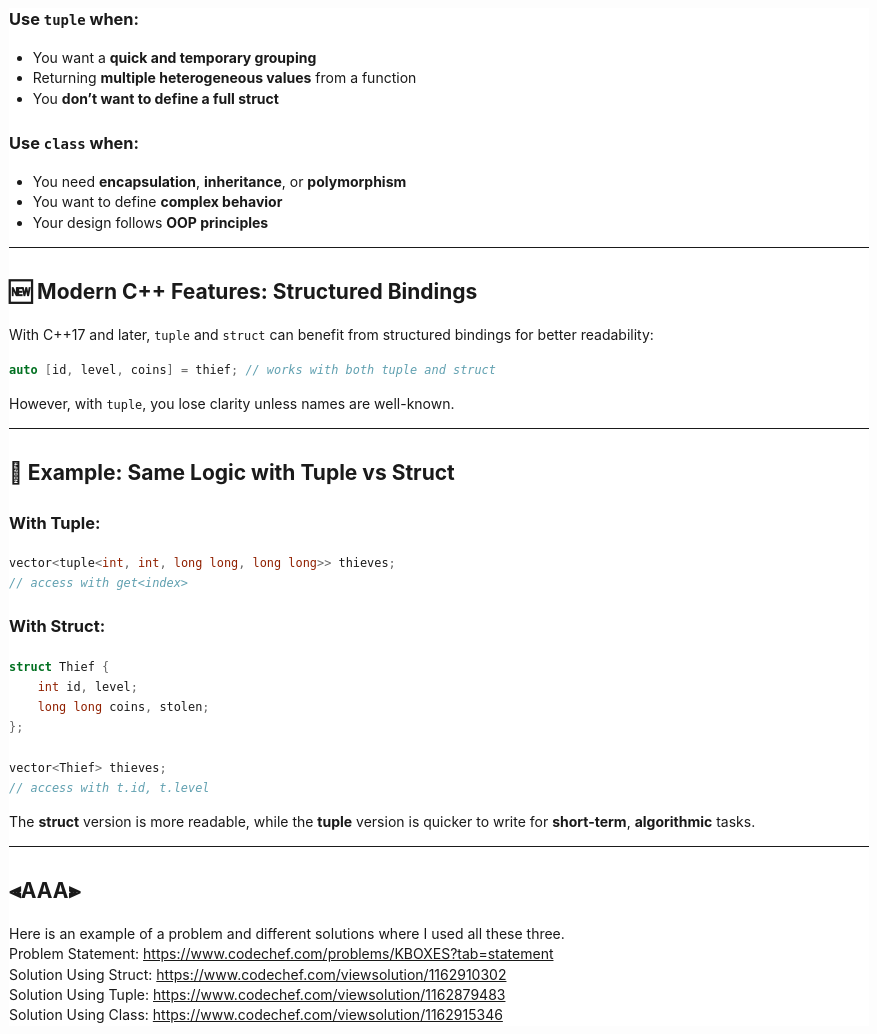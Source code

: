 ### Use `tuple` when:

* You want a **quick and temporary grouping**
* Returning **multiple heterogeneous values** from a function
* You **don’t want to define a full struct**

### Use `class` when:

* You need **encapsulation**, **inheritance**, or **polymorphism**
* You want to define **complex behavior**
* Your design follows **OOP principles**

---

## 🆕 Modern C++ Features: Structured Bindings

With C++17 and later, `tuple` and `struct` can benefit from structured bindings for better readability:

```cpp
auto [id, level, coins] = thief; // works with both tuple and struct
```

However, with `tuple`, you lose clarity unless names are well-known.

---

## 🧪 Example: Same Logic with Tuple vs Struct

### With Tuple:

```cpp
vector<tuple<int, int, long long, long long>> thieves;
// access with get<index>
```

### With Struct:

```cpp
struct Thief {
    int id, level;
    long long coins, stolen;
};

vector<Thief> thieves;
// access with t.id, t.level
```

The **struct** version is more readable, while the **tuple** version is quicker to write for **short-term**, **algorithmic** tasks.

---

## ⫷AAA⫸  
Here is an example of a problem and different solutions where I used all these three.  
Problem Statement: https://www.codechef.com/problems/KBOXES?tab=statement  
Solution Using Struct: https://www.codechef.com/viewsolution/1162910302  
Solution Using Tuple: https://www.codechef.com/viewsolution/1162879483  
Solution Using Class: https://www.codechef.com/viewsolution/1162915346  
